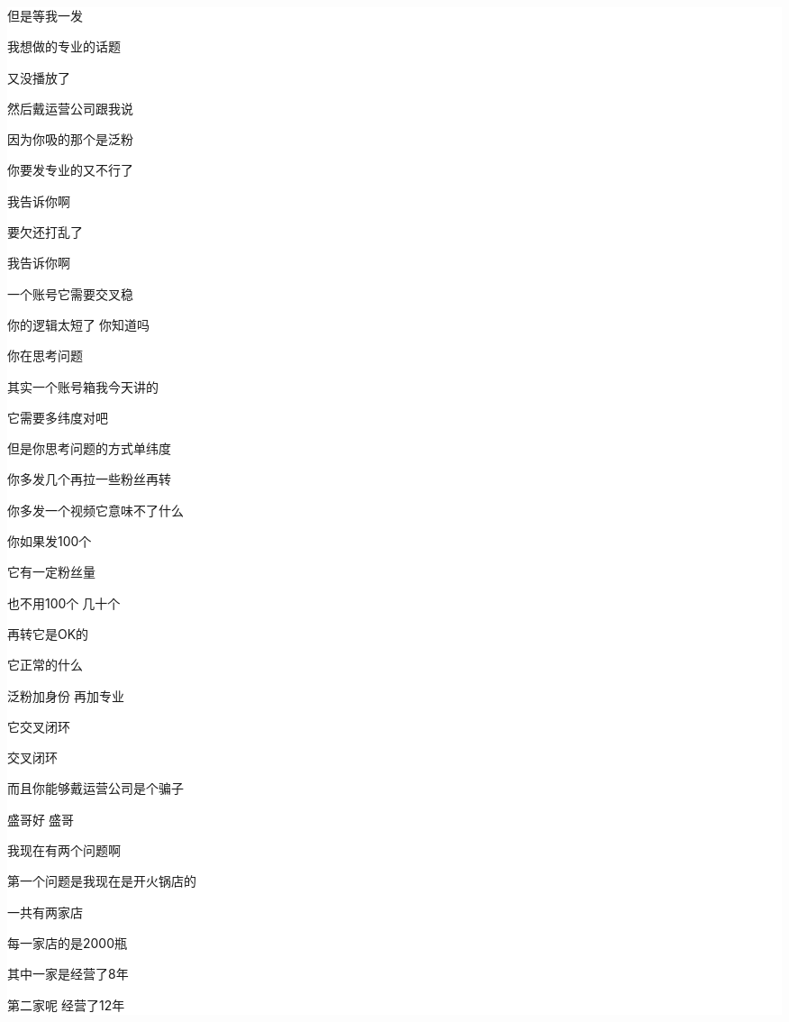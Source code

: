但是等我一发

我想做的专业的话题

又没播放了

然后戴运营公司跟我说

因为你吸的那个是泛粉

你要发专业的又不行了

我告诉你啊

要欠还打乱了

我告诉你啊

一个账号它需要交叉稳

你的逻辑太短了 你知道吗

你在思考问题

其实一个账号箱我今天讲的

它需要多纬度对吧

但是你思考问题的方式单纬度

你多发几个再拉一些粉丝再转

你多发一个视频它意味不了什么

你如果发100个

它有一定粉丝量

也不用100个 几十个

再转它是OK的

它正常的什么

泛粉加身份 再加专业

它交叉闭环

交叉闭环

而且你能够戴运营公司是个骗子

盛哥好 盛哥

我现在有两个问题啊

第一个问题是我现在是开火锅店的

一共有两家店

每一家店的是2000瓶

其中一家是经营了8年

第二家呢 经营了12年
